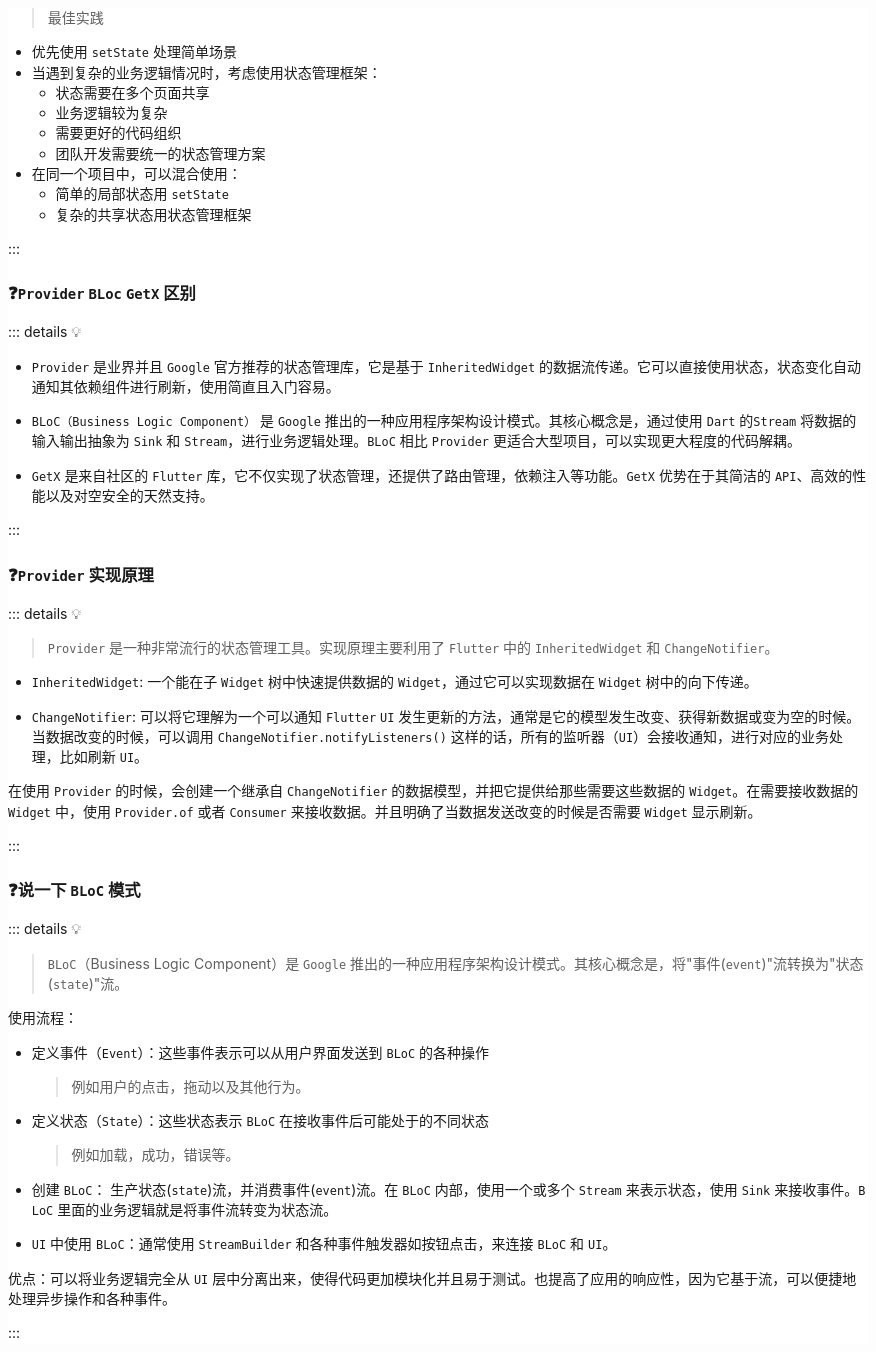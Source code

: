 > 最佳实践

- 优先使用 `setState` 处理简单场景
- 当遇到复杂的业务逻辑情况时，考虑使用状态管理框架：
   * 状态需要在多个页面共享
   * 业务逻辑较为复杂
   * 需要更好的代码组织
   * 团队开发需要统一的状态管理方案
- 在同一个项目中，可以混合使用：
   * 简单的局部状态用 `setState`
   * 复杂的共享状态用状态管理框架

:::

### ❓`Provider` `BLoc` `GetX` 区别
  
::: details 💡 

  - `Provider` 是业界并且 `Google` 官方推荐的状态管理库，它是基于 `InheritedWidget` 的数据流传递。它可以直接使用状态，状态变化自动通知其依赖组件进行刷新，使用简直且入门容易。

  - `BLoC（Business Logic Component）` 是 `Google` 推出的一种应用程序架构设计模式。其核心概念是，通过使用 `Dart` 的`Stream` 将数据的输入输出抽象为 `Sink` 和 `Stream`，进行业务逻辑处理。`BLoC` 相比 `Provider` 更适合大型项目，可以实现更大程度的代码解耦。

  - `GetX` 是来自社区的 `Flutter` 库，它不仅实现了状态管理，还提供了路由管理，依赖注入等功能。`GetX` 优势在于其简洁的 `API`、高效的性能以及对空安全的天然支持。

:::
  
### ❓`Provider` 实现原理

::: details 💡 
 
> `Provider` 是一种非常流行的状态管理工具。实现原理主要利用了 `Flutter` 中的 `InheritedWidget` 和 `ChangeNotifier`。

  - `InheritedWidget`: 一个能在子 `Widget` 树中快速提供数据的 `Widget`，通过它可以实现数据在 `Widget` 树中的向下传递。

  - `ChangeNotifier`: 可以将它理解为一个可以通知 `Flutter` `UI` 发生更新的方法，通常是它的模型发生改变、获得新数据或变为空的时候。当数据改变的时候，可以调用 `ChangeNotifier.notifyListeners()` 这样的话，所有的监听器（`UI`）会接收通知，进行对应的业务处理，比如刷新 `UI`。

在使用 `Provider` 的时候，会创建一个继承自 `ChangeNotifier` 的数据模型，并把它提供给那些需要这些数据的 `Widget`。在需要接收数据的 `Widget` 中，使用 `Provider.of` 或者 `Consumer` 来接收数据。并且明确了当数据发送改变的时候是否需要 `Widget` 显示刷新。

:::
  
### ❓说一下 `BLoC` 模式

::: details 💡 

> `BLoC`（Business Logic Component）是 `Google` 推出的一种应用程序架构设计模式。其核心概念是，将"事件(`event`)"流转换为"状态(`state`)"流。

使用流程：

  - 定义事件（`Event`）：这些事件表示可以从用户界面发送到 `BLoC` 的各种操作
    > 例如用户的点击，拖动以及其他行为。

  - 定义状态（`State`）：这些状态表示 `BLoC` 在接收事件后可能处于的不同状态
    > 例如加载，成功，错误等。

  - 创建 `BLoC`： 生产状态(`state`)流，并消费事件(`event`)流。在 `BLoC` 内部，使用一个或多个 `Stream` 来表示状态，使用 `Sink` 来接收事件。`BLoC` 里面的业务逻辑就是将事件流转变为状态流。

  - `UI` 中使用 `BLoC`：通常使用 `StreamBuilder` 和各种事件触发器如按钮点击，来连接 `BLoC` 和 `UI`。

优点：可以将业务逻辑完全从 `UI` 层中分离出来，使得代码更加模块化并且易于测试。也提高了应用的响应性，因为它基于流，可以便捷地处理异步操作和各种事件。

:::